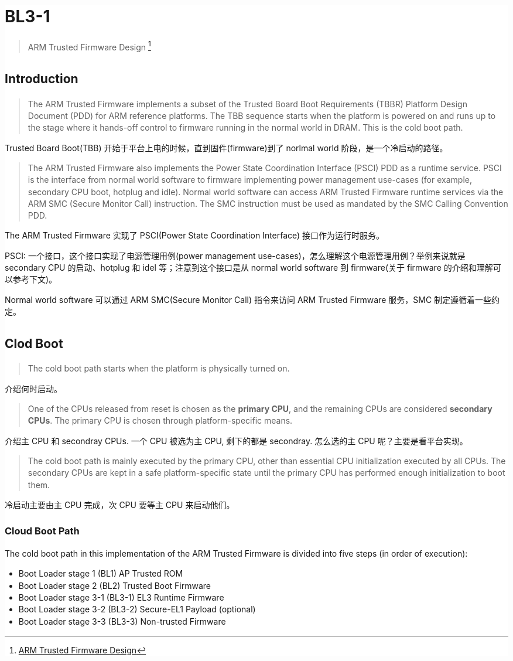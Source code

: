 # BL3-1

> ARM Trusted Firmware Design [^1]

## Introduction

> The ARM Trusted Firmware implements a subset of the Trusted Board Boot Requirements (TBBR) Platform Design Document (PDD) for ARM reference platforms. The TBB sequence starts when the platform is powered on and runs up to the stage where it hands-off control to firmware running in the normal world in DRAM. This is the cold boot path.

Trusted Board Boot(TBB) 开始于平台上电的时候，直到固件(firmware)到了 norlmal world 阶段，是一个冷启动的路径。

> The ARM Trusted Firmware also implements the Power State Coordination Interface (PSCI) PDD as a runtime service. PSCI is the interface from normal world software to firmware implementing power management use-cases (for example, secondary CPU boot, hotplug and idle). Normal world software can access ARM Trusted Firmware runtime services via the ARM SMC (Secure Monitor Call) instruction. The SMC instruction must be used as mandated by the SMC Calling Convention PDD.

The ARM Trusted Firmware 实现了 PSCI(Power State Coordination Interface) 接口作为运行时服务。

PSCI: 一个接口，这个接口实现了电源管理用例(power management use-cases)，怎么理解这个电源管理用例？举例来说就是 secondary CPU 的启动、hotplug 和 idel 等；注意到这个接口是从 normal world software 到 firmware(关于 firmware 的介绍和理解可以参考下文)。

Normal world software 可以通过 ARM SMC(Secure Monitor Call) 指令来访问 ARM Trusted Firmware 服务，SMC 制定遵循着一些约定。

## Clod Boot

> The cold boot path starts when the platform is physically turned on.

介绍何时启动。

> One of the CPUs released from reset is chosen as the **primary CPU**, and the remaining CPUs are considered **secondary CPUs**. 
> The primary CPU is chosen through platform-specific means.

介绍主 CPU 和 secondray CPUs. 一个 CPU 被选为主 CPU, 剩下的都是 secondray. 怎么选的主 CPU 呢？主要是看平台实现。

> The cold boot path is mainly executed by the primary CPU, other than essential CPU initialization executed by all CPUs. The secondary CPUs are kept in a safe platform-specific state until the primary CPU has performed enough initialization to boot them.

冷启动主要由主 CPU 完成，次 CPU 要等主 CPU 来启动他们。

### Cloud Boot Path

The cold boot path in this implementation of the ARM Trusted Firmware is divided into five steps (in order of execution):

- Boot Loader stage 1 (BL1) AP Trusted ROM
- Boot Loader stage 2 (BL2) Trusted Boot Firmware
- Boot Loader stage 3-1 (BL3-1) EL3 Runtime Firmware
- Boot Loader stage 3-2 (BL3-2) Secure-EL1 Payload (optional)
- Boot Loader stage 3-3 (BL3-3) Non-trusted Firmware


[^1]: [ARM Trusted Firmware Design](https://chromium.googlesource.com/external/github.com/ARM-software/arm-trusted-firmware/+/v0.4-rc1/docs/firmware-design.md)
[^2]: [Firmware](https://en.wikipedia.org/wiki/Firmware)
[^3]: 直译为计算机外围设备
[^4]: [Read-only memory WiKi](https://en.wikipedia.org/wiki/Read-only_memory)
[^5]: [ARMv8-A Exception Levels](https://blog.csdn.net/longwang155069/article/details/105010182)
[^6]: [CoreLink CCI-400](https://developer.arm.com/Processors/CoreLink%20CCI-400)
[^7]: [SMC calling convention PDD](https://developer.arm.com/documentation/den0028/a/)